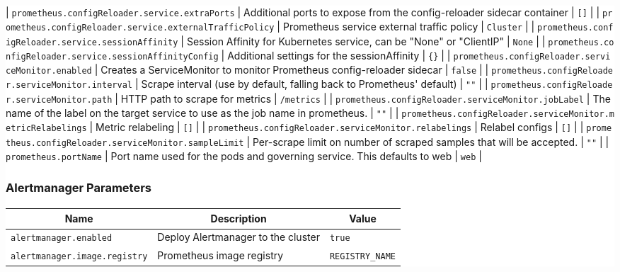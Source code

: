 | `prometheus.configReloader.service.extraPorts`                        | Additional ports to expose from the config-reloader sidecar container                                                                                                                                                                          | `[]`                         |
| `prometheus.configReloader.service.externalTrafficPolicy`             | Prometheus service external traffic policy                                                                                                                                                                                                     | `Cluster`                    |
| `prometheus.configReloader.service.sessionAffinity`                   | Session Affinity for Kubernetes service, can be "None" or "ClientIP"                                                                                                                                                                           | `None`                       |
| `prometheus.configReloader.service.sessionAffinityConfig`             | Additional settings for the sessionAffinity                                                                                                                                                                                                    | `{}`                         |
| `prometheus.configReloader.serviceMonitor.enabled`                    | Creates a ServiceMonitor to monitor Prometheus config-reloader sidecar                                                                                                                                                                         | `false`                      |
| `prometheus.configReloader.serviceMonitor.interval`                   | Scrape interval (use by default, falling back to Prometheus' default)                                                                                                                                                                          | `""`                         |
| `prometheus.configReloader.serviceMonitor.path`                       | HTTP path to scrape for metrics                                                                                                                                                                                                                | `/metrics`                   |
| `prometheus.configReloader.serviceMonitor.jobLabel`                   | The name of the label on the target service to use as the job name in prometheus.                                                                                                                                                              | `""`                         |
| `prometheus.configReloader.serviceMonitor.metricRelabelings`          | Metric relabeling                                                                                                                                                                                                                              | `[]`                         |
| `prometheus.configReloader.serviceMonitor.relabelings`                | Relabel configs                                                                                                                                                                                                                                | `[]`                         |
| `prometheus.configReloader.serviceMonitor.sampleLimit`                | Per-scrape limit on number of scraped samples that will be accepted.                                                                                                                                                                           | `""`                         |
| `prometheus.portName`                                                 | Port name used for the pods and governing service. This defaults to web                                                                                                                                                                        | `web`                        |

### Alertmanager Parameters

| Name                                                             | Description                                                                                                                                                                                                                                                                                                | Value                          |
| ---------------------------------------------------------------- | ---------------------------------------------------------------------------------------------------------------------------------------------------------------------------------------------------------------------------------------------------------------------------------------------------------- | ------------------------------ |
| `alertmanager.enabled`                                           | Deploy Alertmanager to the cluster                                                                                                                                                                                                                                                                         | `true`                         |
| `alertmanager.image.registry`                                    | Prometheus image registry                                                                                                                                                                                                                                                                                  | `REGISTRY_NAME`                |